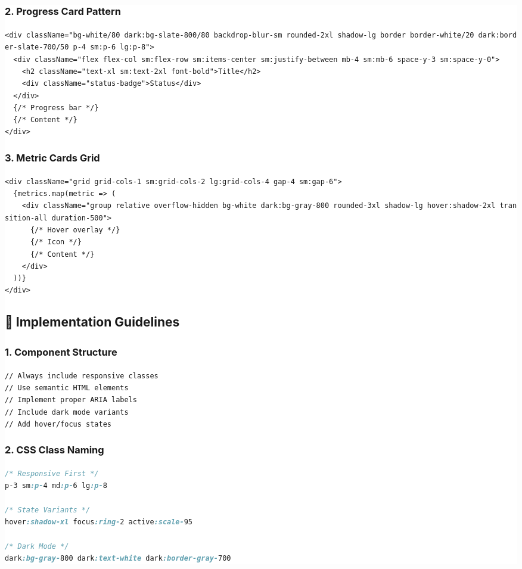 ### 2. Progress Card Pattern
```tsx
<div className="bg-white/80 dark:bg-slate-800/80 backdrop-blur-sm rounded-2xl shadow-lg border border-white/20 dark:border-slate-700/50 p-4 sm:p-6 lg:p-8">
  <div className="flex flex-col sm:flex-row sm:items-center sm:justify-between mb-4 sm:mb-6 space-y-3 sm:space-y-0">
    <h2 className="text-xl sm:text-2xl font-bold">Title</h2>
    <div className="status-badge">Status</div>
  </div>
  {/* Progress bar */}
  {/* Content */}
</div>
```

### 3. Metric Cards Grid
```tsx
<div className="grid grid-cols-1 sm:grid-cols-2 lg:grid-cols-4 gap-4 sm:gap-6">
  {metrics.map(metric => (
    <div className="group relative overflow-hidden bg-white dark:bg-gray-800 rounded-3xl shadow-lg hover:shadow-2xl transition-all duration-500">
      {/* Hover overlay */}
      {/* Icon */}
      {/* Content */}
    </div>
  ))}
</div>
```

## 🔧 Implementation Guidelines

### 1. Component Structure
```tsx
// Always include responsive classes
// Use semantic HTML elements
// Implement proper ARIA labels
// Include dark mode variants
// Add hover/focus states
```

### 2. CSS Class Naming
```css
/* Responsive First */
p-3 sm:p-4 md:p-6 lg:p-8

/* State Variants */
hover:shadow-xl focus:ring-2 active:scale-95

/* Dark Mode */
dark:bg-gray-800 dark:text-white dark:border-gray-700
```
